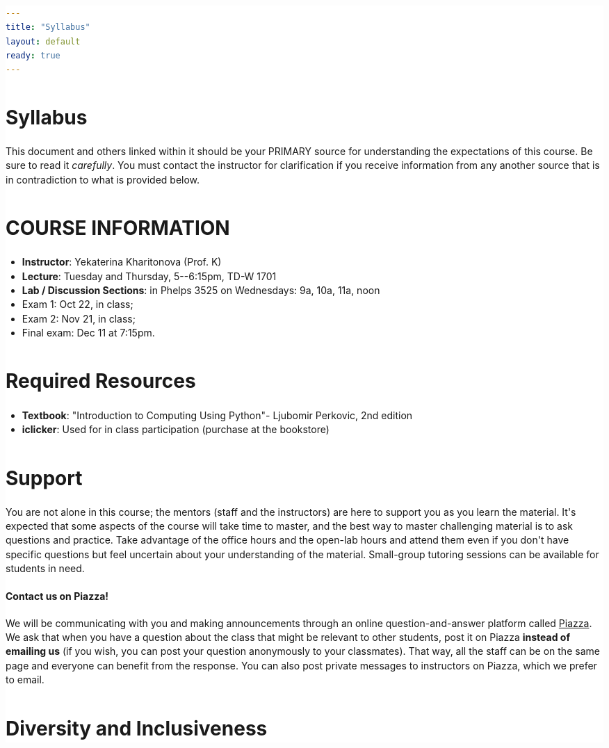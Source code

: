 ```yaml
---
title: "Syllabus"
layout: default
ready: true
---
```


# Syllabus <a name="top"></a>

This document and others linked within it should be your PRIMARY source for understanding the expectations of this course. Be sure to read it *carefully*.
You must contact the instructor for clarification if you receive information from any another source that is in contradiction to what is provided below.


# COURSE INFORMATION

* **Instructor**: Yekaterina Kharitonova (Prof. K)
* **Lecture**: Tuesday and Thursday, 5--6:15pm, TD-W 1701
* **Lab / Discussion Sections**: in Phelps 3525 on Wednesdays: 9a, 10a, 11a, noon
* Exam 1: Oct 22, in class;
* Exam 2: Nov 21, in class;
* Final exam: Dec 11 at 7:15pm.

# Required Resources
* **Textbook**: "Introduction to Computing Using Python"- Ljubomir Perkovic, 2nd edition
* **iclicker**: Used for in class participation (purchase at the bookstore)

# Support
You are not alone in this course; the mentors (staff and the instructors) are here to support you as you learn the material. It's expected that some aspects of the course will take time to master, and the best way to master challenging material is to ask questions and practice. Take advantage of the office hours and the open-lab hours and attend them even if you don't have specific questions but feel uncertain about your understanding of the material. Small-group tutoring sessions can be available for students in need.

#### Contact us on Piazza!
We will be communicating with you and making announcements through an online question-and-answer platform called [Piazza](http://piazza.com).
We ask that when you have a question about the class that might be relevant to other students, post it on Piazza **instead of emailing us** (if you wish, you can post your question anonymously to your classmates). That way, all the staff can be on the same page and everyone can benefit from the response. You can also post private messages to instructors on Piazza, which we prefer to email.

# Diversity and Inclusiveness
